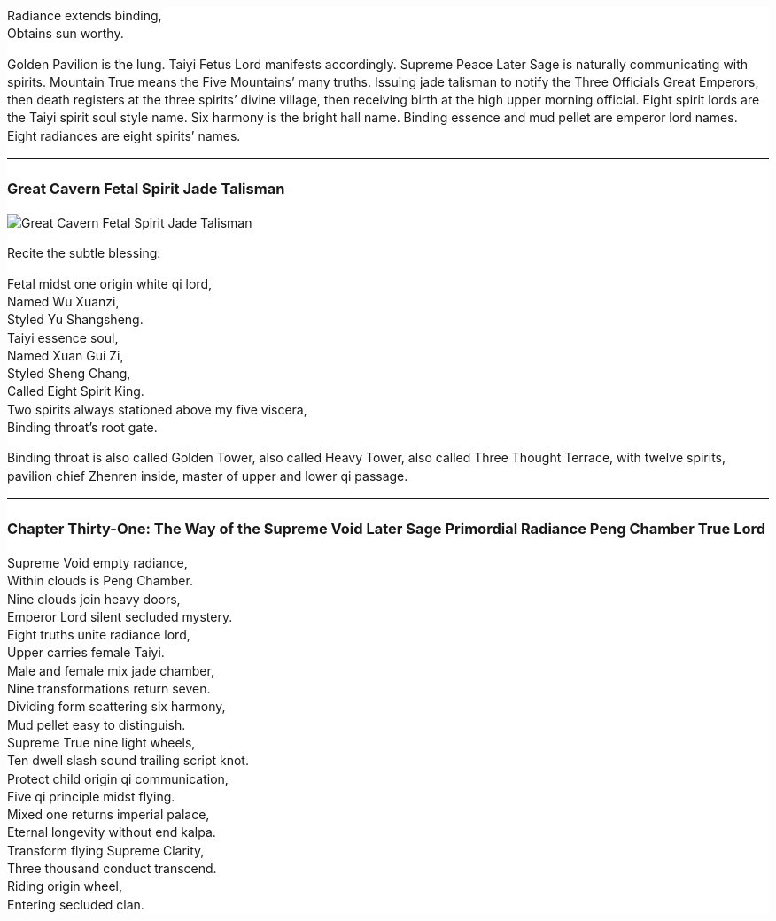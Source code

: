 Radiance extends binding,  
Obtains sun worthy.

Golden Pavilion is the lung. Taiyi Fetus Lord manifests accordingly. Supreme Peace Later Sage is naturally communicating with spirits. Mountain True means the Five Mountains’ many truths. Issuing jade talisman to notify the Three Officials Great Emperors, then death registers at the three spirits’ divine village, then receiving birth at the high upper morning official. Eight spirit lords are the Taiyi spirit soul style name. Six harmony is the bright hall name. Binding essence and mud pellet are emperor lord names. Eight radiances are eight spirits’ names.

---

### Great Cavern Fetal Spirit Jade Talisman

![Great Cavern Fetal Spirit Jade Talisman](./media/202305/2023-05-09_165408_5169730.47004837874108807.png)

Recite the subtle blessing:

Fetal midst one origin white qi lord,  
Named Wu Xuanzi,  
Styled Yu Shangsheng.  
Taiyi essence soul,  
Named Xuan Gui Zi,  
Styled Sheng Chang,  
Called Eight Spirit King.  
Two spirits always stationed above my five viscera,  
Binding throat’s root gate.

Binding throat is also called Golden Tower, also called Heavy Tower, also called Three Thought Terrace, with twelve spirits, pavilion chief Zhenren inside, master of upper and lower qi passage.

---

### Chapter Thirty-One: The Way of the Supreme Void Later Sage Primordial Radiance Peng Chamber True Lord

Supreme Void empty radiance,  
Within clouds is Peng Chamber.  
Nine clouds join heavy doors,  
Emperor Lord silent secluded mystery.  
Eight truths unite radiance lord,  
Upper carries female Taiyi.  
Male and female mix jade chamber,  
Nine transformations return seven.  
Dividing form scattering six harmony,  
Mud pellet easy to distinguish.  
Supreme True nine light wheels,  
Ten dwell slash sound trailing script knot.  
Protect child origin qi communication,  
Five qi principle midst flying.  
Mixed one returns imperial palace,  
Eternal longevity without end kalpa.  
Transform flying Supreme Clarity,  
Three thousand conduct transcend.  
Riding origin wheel,  
Entering secluded clan.
